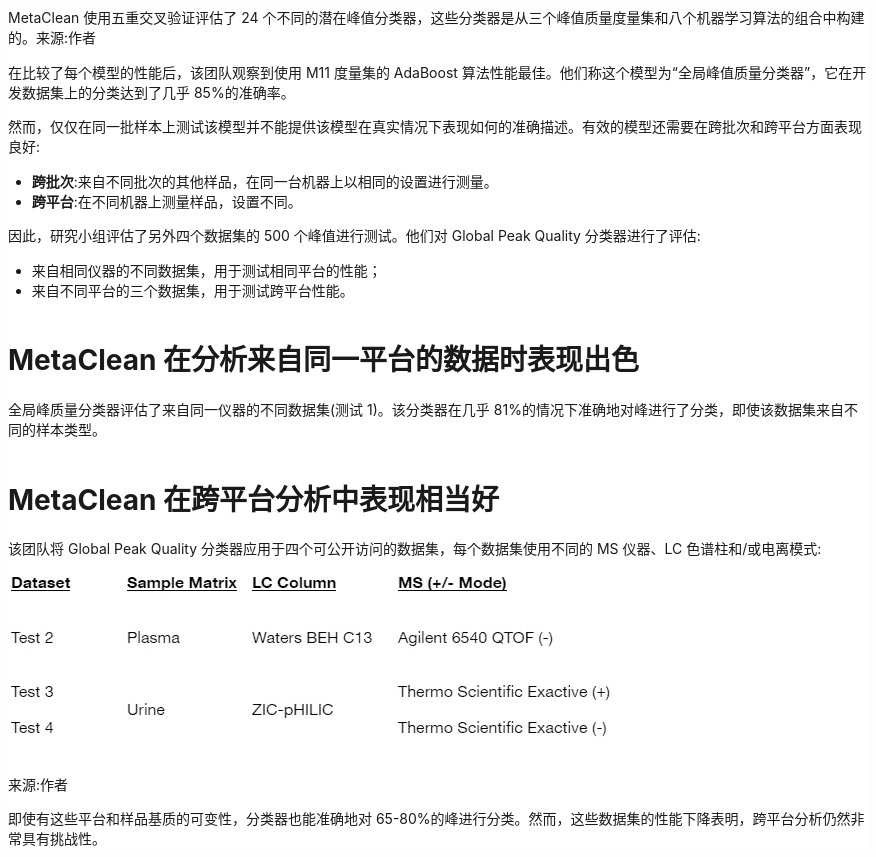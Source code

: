 MetaClean 使用五重交叉验证评估了 24 个不同的潜在峰值分类器，这些分类器是从三个峰值质量度量集和八个机器学习算法的组合中构建的。来源:作者

在比较了每个模型的性能后，该团队观察到使用 M11 度量集的 AdaBoost 算法性能最佳。他们称这个模型为“全局峰值质量分类器”，它在开发数据集上的分类达到了几乎 85%的准确率。

然而，仅仅在同一批样本上测试该模型并不能提供该模型在真实情况下表现如何的准确描述。有效的模型还需要在跨批次和跨平台方面表现良好:

*   **跨批次**:来自不同批次的其他样品，在同一台机器上以相同的设置进行测量。
*   **跨平台**:在不同机器上测量样品，设置不同。

因此，研究小组评估了另外四个数据集的 500 个峰值进行测试。他们对 Global Peak Quality 分类器进行了评估:

*   来自相同仪器的不同数据集，用于测试相同平台的性能；
*   来自不同平台的三个数据集，用于测试跨平台性能。

# MetaClean 在分析来自同一平台的数据时表现出色

全局峰质量分类器评估了来自同一仪器的不同数据集(测试 1)。该分类器在几乎 81%的情况下准确地对峰进行了分类，即使该数据集来自不同的样本类型。

# MetaClean 在跨平台分析中表现相当好

该团队将 Global Peak Quality 分类器应用于四个可公开访问的数据集，每个数据集使用不同的 MS 仪器、LC 色谱柱和/或电离模式:

![](img/be3569136e51012b81150e87634a9155.png)

来源:作者

即使有这些平台和样品基质的可变性，分类器也能准确地对 65-80%的峰进行分类。然而，这些数据集的性能下降表明，跨平台分析仍然非常具有挑战性。
